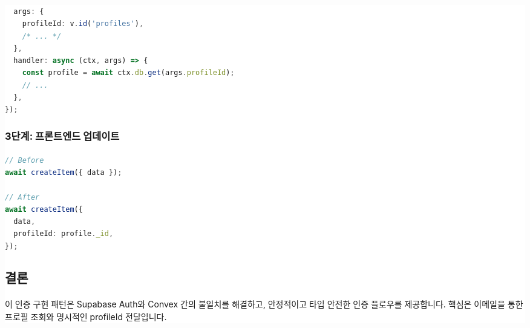 ```typescript
  args: {
    profileId: v.id('profiles'),
    /* ... */
  },
  handler: async (ctx, args) => {
    const profile = await ctx.db.get(args.profileId);
    // ...
  },
});
```

### 3단계: 프론트엔드 업데이트

```typescript
// Before
await createItem({ data });

// After
await createItem({
  data,
  profileId: profile._id,
});
```

## 결론

이 인증 구현 패턴은 Supabase Auth와 Convex 간의 불일치를 해결하고, 안정적이고 타입 안전한 인증 플로우를 제공합니다. 핵심은 이메일을 통한 프로필 조회와 명시적인 profileId 전달입니다.
